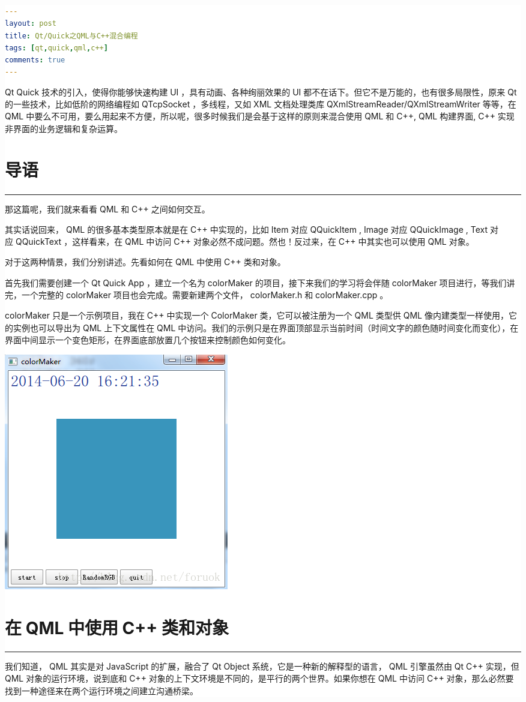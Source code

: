 ```yaml
---
layout: post
title: Qt/Quick之QML与C++混合编程
tags: [qt,quick,qml,c++]
comments: true
---
```


 Qt Quick 技术的引入，使得你能够快速构建 UI ，具有动画、各种绚丽效果的 UI 都不在话下。但它不是万能的，也有很多局限性，原来 Qt 的一些技术，比如低阶的网络编程如 QTcpSocket ，多线程，又如 XML 文档处理类库 QXmlStreamReader/QXmlStreamWriter 等等，在 QML 中要么不可用，要么用起来不方便，所以呢，很多时候我们是会基于这样的原则来混合使用 QML 和 C++, QML 构建界面, C++ 实现非界面的业务逻辑和复杂运算。

# 导语
---
那这篇呢，我们就来看看 QML 和 C++ 之间如何交互。

其实话说回来， QML 的很多基本类型原本就是在 C++ 中实现的，比如 Item 对应 QQuickItem , Image 对应 QQuickImage , Text 对应 QQuickText ，这样看来，在 QML 中访问 C++ 对象必然不成问题。然也！反过来，在 C++ 中其实也可以使用 QML 对象。

对于这两种情景，我们分别讲述。先看如何在 QML 中使用 C++ 类和对象。

首先我们需要创建一个 Qt Quick App ，建立一个名为 colorMaker 的项目，接下来我们的学习将会伴随 colorMaker 项目进行，等我们讲完，一个完整的 colorMaker 项目也会完成。需要新建两个文件， colorMaker.h 和 colorMaker.cpp 。

colorMaker 只是一个示例项目，我在 C++ 中实现一个 ColorMaker 类，它可以被注册为一个 QML 类型供 QML 像内建类型一样使用，它的实例也可以导出为 QML 上下文属性在 QML 中访问。我们的示例只是在界面顶部显示当前时间（时间文字的颜色随时间变化而变化），在界面中间显示一个变色矩形，在界面底部放置几个按钮来控制颜色如何变化。

![img](../images/20190311/1.png)

# 在 QML 中使用 C++ 类和对象
---
我们知道， QML 其实是对 JavaScript 的扩展，融合了 Qt Object 系统，它是一种新的解释型的语言， QML 引擎虽然由 Qt C++ 实现，但 QML 对象的运行环境，说到底和 C++ 对象的上下文环境是不同的，是平行的两个世界。如果你想在 QML 中访问 C++ 对象，那么必然要找到一种途径来在两个运行环境之间建立沟通桥梁。

